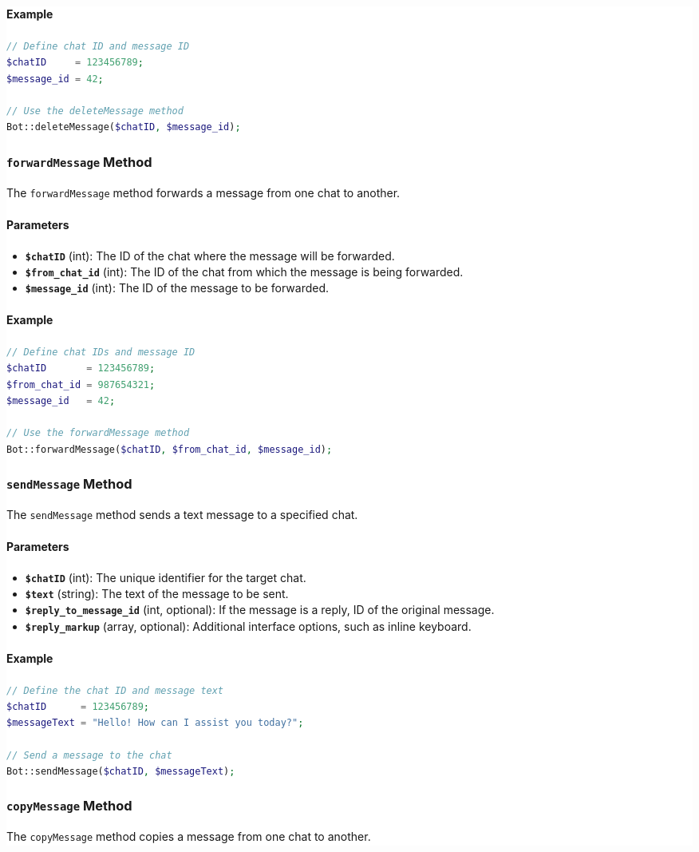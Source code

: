 #### Example
```php
// Define chat ID and message ID
$chatID     = 123456789;
$message_id = 42;

// Use the deleteMessage method
Bot::deleteMessage($chatID, $message_id);
```

### `forwardMessage` Method
The `forwardMessage` method forwards a message from one chat to another.

#### Parameters
- **`$chatID`** (int): The ID of the chat where the message will be forwarded.
- **`$from_chat_id`** (int): The ID of the chat from which the message is being forwarded.
- **`$message_id`** (int): The ID of the message to be forwarded.

#### Example
```php
// Define chat IDs and message ID
$chatID       = 123456789;
$from_chat_id = 987654321;
$message_id   = 42;

// Use the forwardMessage method
Bot::forwardMessage($chatID, $from_chat_id, $message_id);
```

### `sendMessage` Method
The `sendMessage` method sends a text message to a specified chat.

#### Parameters
- **`$chatID`** (int): The unique identifier for the target chat.
- **`$text`** (string): The text of the message to be sent.
- **`$reply_to_message_id`** (int, optional): If the message is a reply, ID of the original message.
- **`$reply_markup`** (array, optional): Additional interface options, such as inline keyboard.

#### Example
```php
// Define the chat ID and message text
$chatID      = 123456789;
$messageText = "Hello! How can I assist you today?";

// Send a message to the chat
Bot::sendMessage($chatID, $messageText);
```

### `copyMessage` Method
The `copyMessage` method copies a message from one chat to another.
